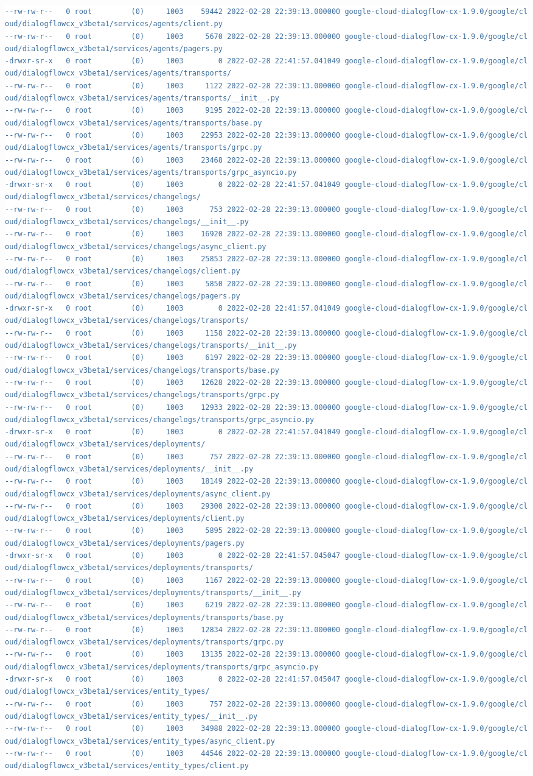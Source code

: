 ```diff
--rw-rw-r--   0 root         (0)     1003    59442 2022-02-28 22:39:13.000000 google-cloud-dialogflow-cx-1.9.0/google/cloud/dialogflowcx_v3beta1/services/agents/client.py
--rw-rw-r--   0 root         (0)     1003     5670 2022-02-28 22:39:13.000000 google-cloud-dialogflow-cx-1.9.0/google/cloud/dialogflowcx_v3beta1/services/agents/pagers.py
-drwxr-sr-x   0 root         (0)     1003        0 2022-02-28 22:41:57.041049 google-cloud-dialogflow-cx-1.9.0/google/cloud/dialogflowcx_v3beta1/services/agents/transports/
--rw-rw-r--   0 root         (0)     1003     1122 2022-02-28 22:39:13.000000 google-cloud-dialogflow-cx-1.9.0/google/cloud/dialogflowcx_v3beta1/services/agents/transports/__init__.py
--rw-rw-r--   0 root         (0)     1003     9195 2022-02-28 22:39:13.000000 google-cloud-dialogflow-cx-1.9.0/google/cloud/dialogflowcx_v3beta1/services/agents/transports/base.py
--rw-rw-r--   0 root         (0)     1003    22953 2022-02-28 22:39:13.000000 google-cloud-dialogflow-cx-1.9.0/google/cloud/dialogflowcx_v3beta1/services/agents/transports/grpc.py
--rw-rw-r--   0 root         (0)     1003    23468 2022-02-28 22:39:13.000000 google-cloud-dialogflow-cx-1.9.0/google/cloud/dialogflowcx_v3beta1/services/agents/transports/grpc_asyncio.py
-drwxr-sr-x   0 root         (0)     1003        0 2022-02-28 22:41:57.041049 google-cloud-dialogflow-cx-1.9.0/google/cloud/dialogflowcx_v3beta1/services/changelogs/
--rw-rw-r--   0 root         (0)     1003      753 2022-02-28 22:39:13.000000 google-cloud-dialogflow-cx-1.9.0/google/cloud/dialogflowcx_v3beta1/services/changelogs/__init__.py
--rw-rw-r--   0 root         (0)     1003    16920 2022-02-28 22:39:13.000000 google-cloud-dialogflow-cx-1.9.0/google/cloud/dialogflowcx_v3beta1/services/changelogs/async_client.py
--rw-rw-r--   0 root         (0)     1003    25853 2022-02-28 22:39:13.000000 google-cloud-dialogflow-cx-1.9.0/google/cloud/dialogflowcx_v3beta1/services/changelogs/client.py
--rw-rw-r--   0 root         (0)     1003     5850 2022-02-28 22:39:13.000000 google-cloud-dialogflow-cx-1.9.0/google/cloud/dialogflowcx_v3beta1/services/changelogs/pagers.py
-drwxr-sr-x   0 root         (0)     1003        0 2022-02-28 22:41:57.041049 google-cloud-dialogflow-cx-1.9.0/google/cloud/dialogflowcx_v3beta1/services/changelogs/transports/
--rw-rw-r--   0 root         (0)     1003     1158 2022-02-28 22:39:13.000000 google-cloud-dialogflow-cx-1.9.0/google/cloud/dialogflowcx_v3beta1/services/changelogs/transports/__init__.py
--rw-rw-r--   0 root         (0)     1003     6197 2022-02-28 22:39:13.000000 google-cloud-dialogflow-cx-1.9.0/google/cloud/dialogflowcx_v3beta1/services/changelogs/transports/base.py
--rw-rw-r--   0 root         (0)     1003    12628 2022-02-28 22:39:13.000000 google-cloud-dialogflow-cx-1.9.0/google/cloud/dialogflowcx_v3beta1/services/changelogs/transports/grpc.py
--rw-rw-r--   0 root         (0)     1003    12933 2022-02-28 22:39:13.000000 google-cloud-dialogflow-cx-1.9.0/google/cloud/dialogflowcx_v3beta1/services/changelogs/transports/grpc_asyncio.py
-drwxr-sr-x   0 root         (0)     1003        0 2022-02-28 22:41:57.041049 google-cloud-dialogflow-cx-1.9.0/google/cloud/dialogflowcx_v3beta1/services/deployments/
--rw-rw-r--   0 root         (0)     1003      757 2022-02-28 22:39:13.000000 google-cloud-dialogflow-cx-1.9.0/google/cloud/dialogflowcx_v3beta1/services/deployments/__init__.py
--rw-rw-r--   0 root         (0)     1003    18149 2022-02-28 22:39:13.000000 google-cloud-dialogflow-cx-1.9.0/google/cloud/dialogflowcx_v3beta1/services/deployments/async_client.py
--rw-rw-r--   0 root         (0)     1003    29300 2022-02-28 22:39:13.000000 google-cloud-dialogflow-cx-1.9.0/google/cloud/dialogflowcx_v3beta1/services/deployments/client.py
--rw-rw-r--   0 root         (0)     1003     5895 2022-02-28 22:39:13.000000 google-cloud-dialogflow-cx-1.9.0/google/cloud/dialogflowcx_v3beta1/services/deployments/pagers.py
-drwxr-sr-x   0 root         (0)     1003        0 2022-02-28 22:41:57.045047 google-cloud-dialogflow-cx-1.9.0/google/cloud/dialogflowcx_v3beta1/services/deployments/transports/
--rw-rw-r--   0 root         (0)     1003     1167 2022-02-28 22:39:13.000000 google-cloud-dialogflow-cx-1.9.0/google/cloud/dialogflowcx_v3beta1/services/deployments/transports/__init__.py
--rw-rw-r--   0 root         (0)     1003     6219 2022-02-28 22:39:13.000000 google-cloud-dialogflow-cx-1.9.0/google/cloud/dialogflowcx_v3beta1/services/deployments/transports/base.py
--rw-rw-r--   0 root         (0)     1003    12834 2022-02-28 22:39:13.000000 google-cloud-dialogflow-cx-1.9.0/google/cloud/dialogflowcx_v3beta1/services/deployments/transports/grpc.py
--rw-rw-r--   0 root         (0)     1003    13135 2022-02-28 22:39:13.000000 google-cloud-dialogflow-cx-1.9.0/google/cloud/dialogflowcx_v3beta1/services/deployments/transports/grpc_asyncio.py
-drwxr-sr-x   0 root         (0)     1003        0 2022-02-28 22:41:57.045047 google-cloud-dialogflow-cx-1.9.0/google/cloud/dialogflowcx_v3beta1/services/entity_types/
--rw-rw-r--   0 root         (0)     1003      757 2022-02-28 22:39:13.000000 google-cloud-dialogflow-cx-1.9.0/google/cloud/dialogflowcx_v3beta1/services/entity_types/__init__.py
--rw-rw-r--   0 root         (0)     1003    34988 2022-02-28 22:39:13.000000 google-cloud-dialogflow-cx-1.9.0/google/cloud/dialogflowcx_v3beta1/services/entity_types/async_client.py
--rw-rw-r--   0 root         (0)     1003    44546 2022-02-28 22:39:13.000000 google-cloud-dialogflow-cx-1.9.0/google/cloud/dialogflowcx_v3beta1/services/entity_types/client.py
```